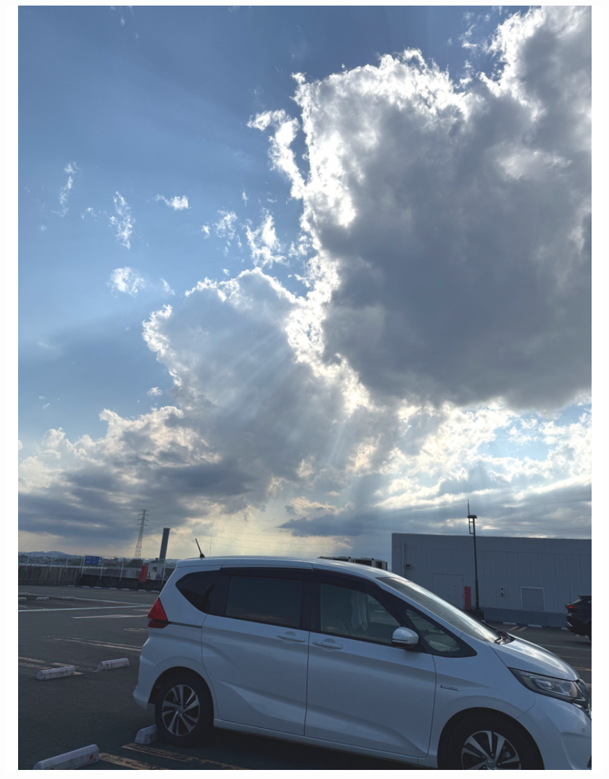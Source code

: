 <a href="20250506_005.JPG" target="_blank"><img src="20250506_005.JPG" alt="サンプル画像" width="900" /></a>
    